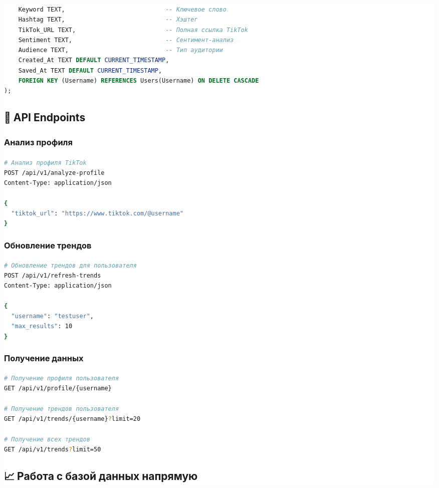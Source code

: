 ```sql
    Keyword TEXT,                            -- Ключевое слово
    Hashtag TEXT,                            -- Хэштег
    TikTok_URL TEXT,                         -- Полная ссылка TikTok
    Sentiment TEXT,                          -- Сентимент-анализ
    Audience TEXT,                           -- Тип аудитории
    Created_At TEXT DEFAULT CURRENT_TIMESTAMP,
    Saved_At TEXT DEFAULT CURRENT_TIMESTAMP,
    FOREIGN KEY (Username) REFERENCES Users(Username) ON DELETE CASCADE
);
```

## 🔧 API Endpoints

### Анализ профиля

```bash
# Анализ профиля TikTok
POST /api/v1/analyze-profile
Content-Type: application/json

{
  "tiktok_url": "https://www.tiktok.com/@username"
}
```

### Обновление трендов

```bash
# Обновление трендов для пользователя
POST /api/v1/refresh-trends
Content-Type: application/json

{
  "username": "testuser",
  "max_results": 10
}
```

### Получение данных

```bash
# Получение профиля пользователя
GET /api/v1/profile/{username}

# Получение трендов пользователя
GET /api/v1/trends/{username}?limit=20

# Получение всех трендов
GET /api/v1/trends?limit=50
```

## 📈 Работа с базой данных напрямую
